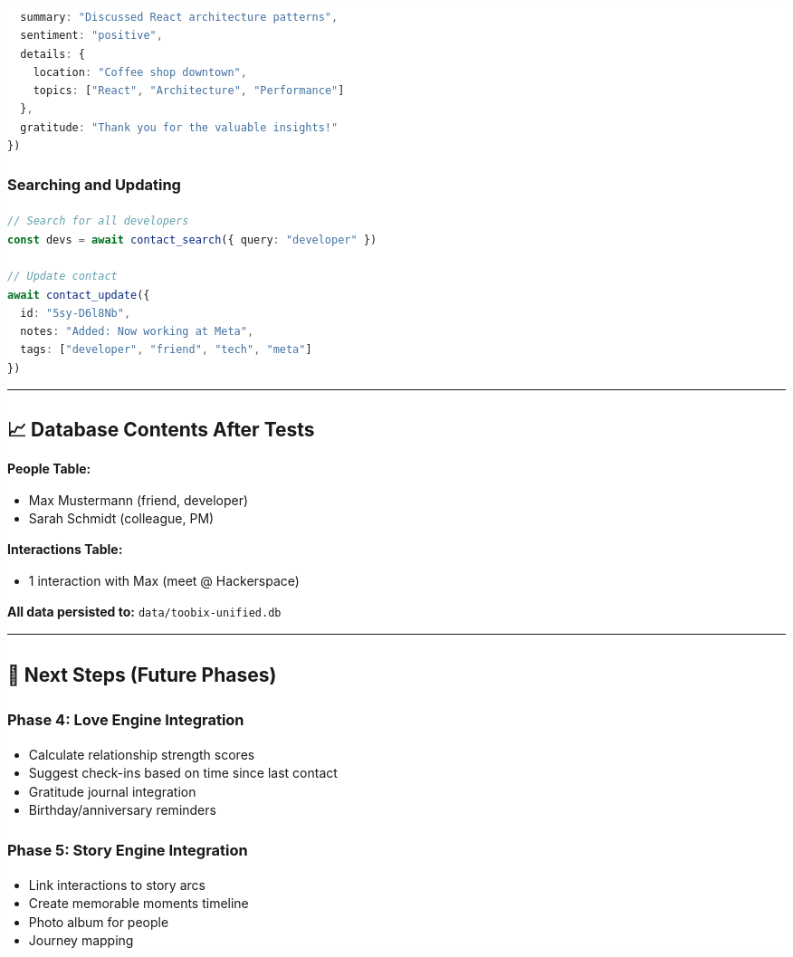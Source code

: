 ```typescript
  summary: "Discussed React architecture patterns",
  sentiment: "positive",
  details: {
    location: "Coffee shop downtown",
    topics: ["React", "Architecture", "Performance"]
  },
  gratitude: "Thank you for the valuable insights!"
})
```

### Searching and Updating
```typescript
// Search for all developers
const devs = await contact_search({ query: "developer" })

// Update contact
await contact_update({
  id: "5sy-D6l8Nb",
  notes: "Added: Now working at Meta",
  tags: ["developer", "friend", "tech", "meta"]
})
```

---

## 📈 Database Contents After Tests

**People Table:**
- Max Mustermann (friend, developer)
- Sarah Schmidt (colleague, PM)

**Interactions Table:**
- 1 interaction with Max (meet @ Hackerspace)

**All data persisted to:** `data/toobix-unified.db`

---

## 🔮 Next Steps (Future Phases)

### Phase 4: Love Engine Integration
- Calculate relationship strength scores
- Suggest check-ins based on time since last contact
- Gratitude journal integration
- Birthday/anniversary reminders

### Phase 5: Story Engine Integration
- Link interactions to story arcs
- Create memorable moments timeline
- Photo album for people
- Journey mapping
